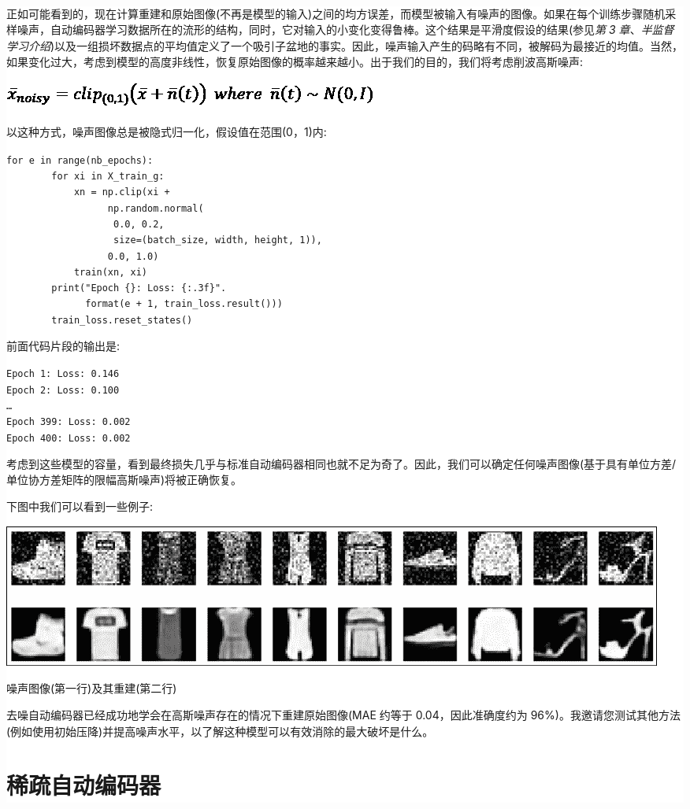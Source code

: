 正如可能看到的，现在计算重建和原始图像(不再是模型的输入)之间的均方误差，而模型被输入有噪声的图像。如果在每个训练步骤随机采样噪声，自动编码器学习数据所在的流形的结构，同时，它对输入的小变化变得鲁棒。这个结果是平滑度假设的结果(参见*第 3 章*、*半监督学习介绍*)以及一组损坏数据点的平均值定义了一个吸引子盆地的事实。因此，噪声输入产生的码略有不同，被解码为最接近的均值。当然，如果变化过大，考虑到模型的高度非线性，恢复原始图像的概率越来越小。出于我们的目的，我们将考虑削波高斯噪声:

![](img/B14713_21_020.png)

以这种方式，噪声图像总是被隐式归一化，假设值在范围(0，1)内:

```
for e in range(nb_epochs):
        for xi in X_train_g:
            xn = np.clip(xi +
                  np.random.normal(
                   0.0, 0.2,
                   size=(batch_size, width, height, 1)),
                  0.0, 1.0)
            train(xn, xi)
        print("Epoch {}: Loss: {:.3f}".
              format(e + 1, train_loss.result()))
        train_loss.reset_states()
```

前面代码片段的输出是:

```
Epoch 1: Loss: 0.146
Epoch 2: Loss: 0.100
…
Epoch 399: Loss: 0.002
Epoch 400: Loss: 0.002
```

考虑到这些模型的容量，看到最终损失几乎与标准自动编码器相同也就不足为奇了。因此，我们可以确定任何噪声图像(基于具有单位方差/单位协方差矩阵的限幅高斯噪声)将被正确恢复。

下图中我们可以看到一些例子:

![C:\Users\giuse\AppData\Local\Microsoft\Windows\INetCache\Content.MSO\C691A7C1.tmp](img/B14713_21_03.png)

噪声图像(第一行)及其重建(第二行)

去噪自动编码器已经成功地学会在高斯噪声存在的情况下重建原始图像(MAE 约等于 0.04，因此准确度约为 96%)。我邀请您测试其他方法(例如使用初始压降)并提高噪声水平，以了解这种模型可以有效消除的最大破坏是什么。

# 稀疏自动编码器
